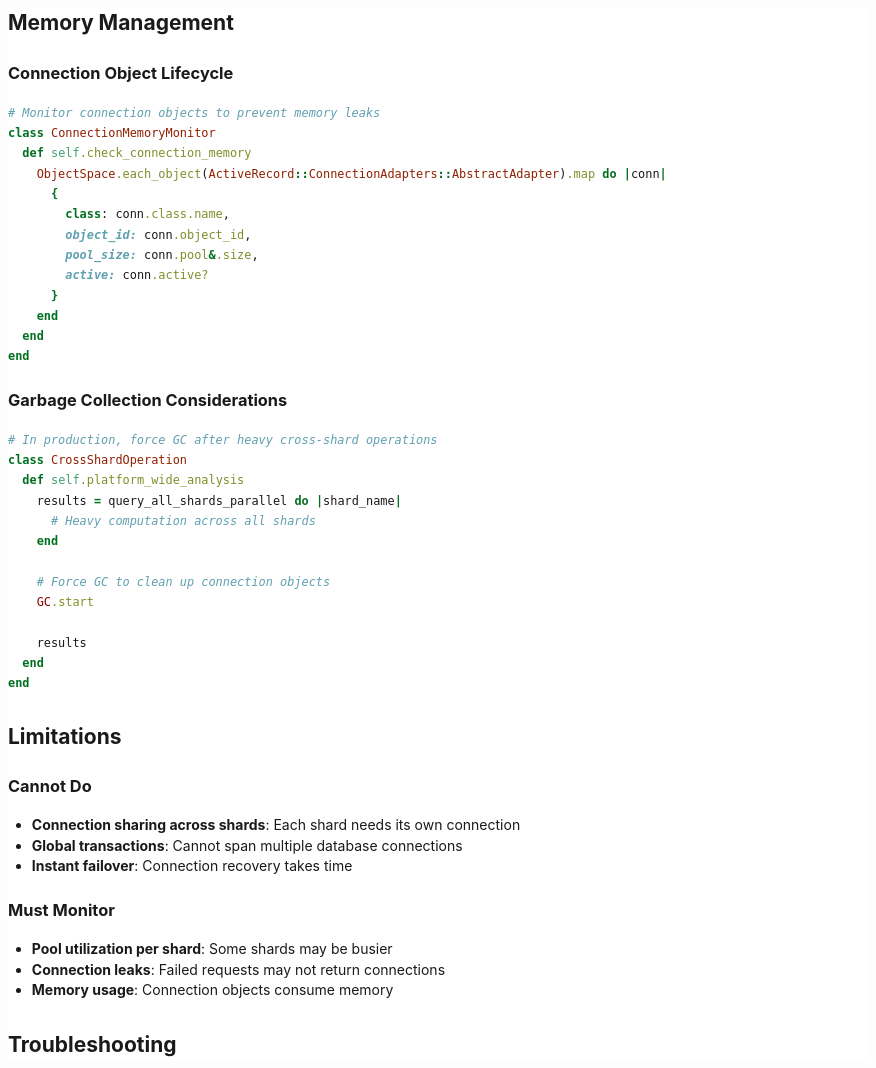 ## Memory Management

### Connection Object Lifecycle
```ruby
# Monitor connection objects to prevent memory leaks
class ConnectionMemoryMonitor
  def self.check_connection_memory
    ObjectSpace.each_object(ActiveRecord::ConnectionAdapters::AbstractAdapter).map do |conn|
      {
        class: conn.class.name,
        object_id: conn.object_id,
        pool_size: conn.pool&.size,
        active: conn.active?
      }
    end
  end
end
```

### Garbage Collection Considerations
```ruby
# In production, force GC after heavy cross-shard operations
class CrossShardOperation
  def self.platform_wide_analysis
    results = query_all_shards_parallel do |shard_name|
      # Heavy computation across all shards
    end

    # Force GC to clean up connection objects
    GC.start

    results
  end
end
```

## Limitations

### Cannot Do
- **Connection sharing across shards**: Each shard needs its own connection
- **Global transactions**: Cannot span multiple database connections
- **Instant failover**: Connection recovery takes time

### Must Monitor
- **Pool utilization per shard**: Some shards may be busier
- **Connection leaks**: Failed requests may not return connections
- **Memory usage**: Connection objects consume memory

## Troubleshooting
